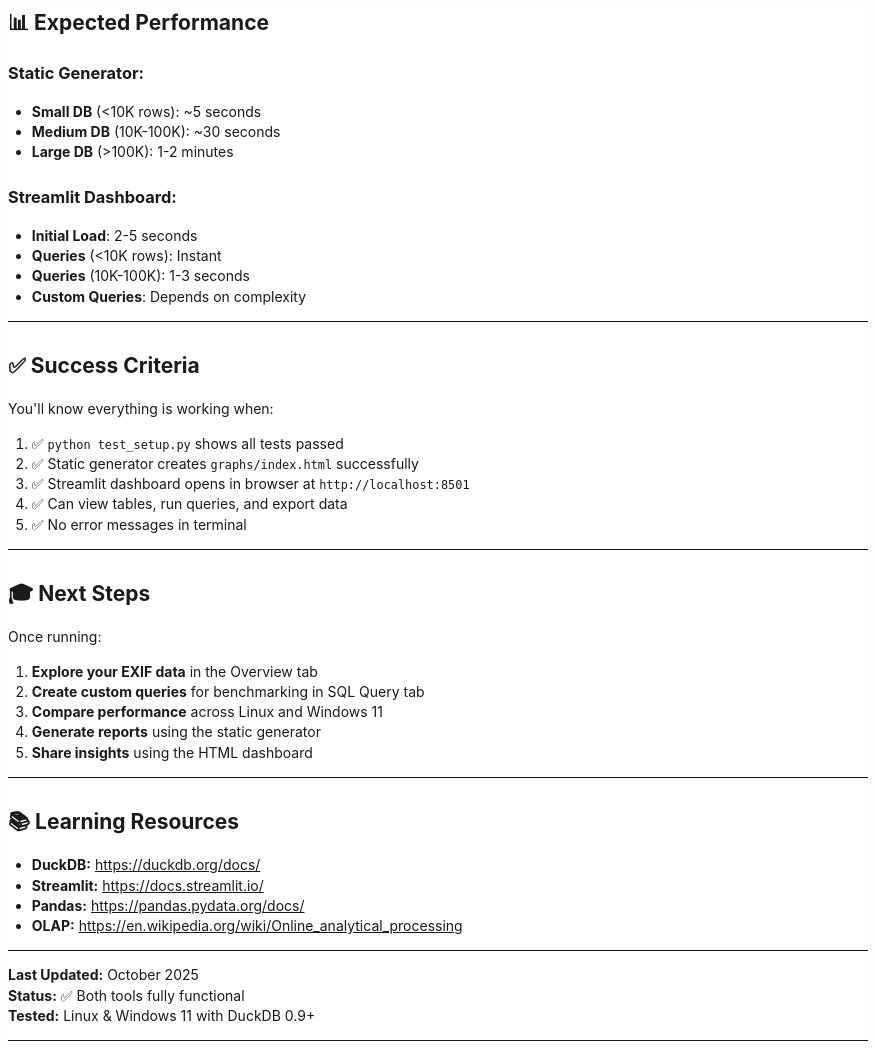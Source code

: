 
## 📊 Expected Performance

### Static Generator:
- **Small DB** (<10K rows): ~5 seconds
- **Medium DB** (10K-100K): ~30 seconds  
- **Large DB** (>100K): 1-2 minutes

### Streamlit Dashboard:
- **Initial Load**: 2-5 seconds
- **Queries** (<10K rows): Instant
- **Queries** (10K-100K): 1-3 seconds
- **Custom Queries**: Depends on complexity

---

## ✅ Success Criteria

You'll know everything is working when:

1. ✅ `python test_setup.py` shows all tests passed
2. ✅ Static generator creates `graphs/index.html` successfully
3. ✅ Streamlit dashboard opens in browser at `http://localhost:8501`
4. ✅ Can view tables, run queries, and export data
5. ✅ No error messages in terminal

---

## 🎓 Next Steps

Once running:

1. **Explore your EXIF data** in the Overview tab
2. **Create custom queries** for benchmarking in SQL Query tab
3. **Compare performance** across Linux and Windows 11
4. **Generate reports** using the static generator
5. **Share insights** using the HTML dashboard

---

## 📚 Learning Resources

- **DuckDB:** https://duckdb.org/docs/
- **Streamlit:** https://docs.streamlit.io/
- **Pandas:** https://pandas.pydata.org/docs/
- **OLAP:** https://en.wikipedia.org/wiki/Online_analytical_processing

---

**Last Updated:** October 2025  
**Status:** ✅ Both tools fully functional  
**Tested:** Linux & Windows 11 with DuckDB 0.9+

---